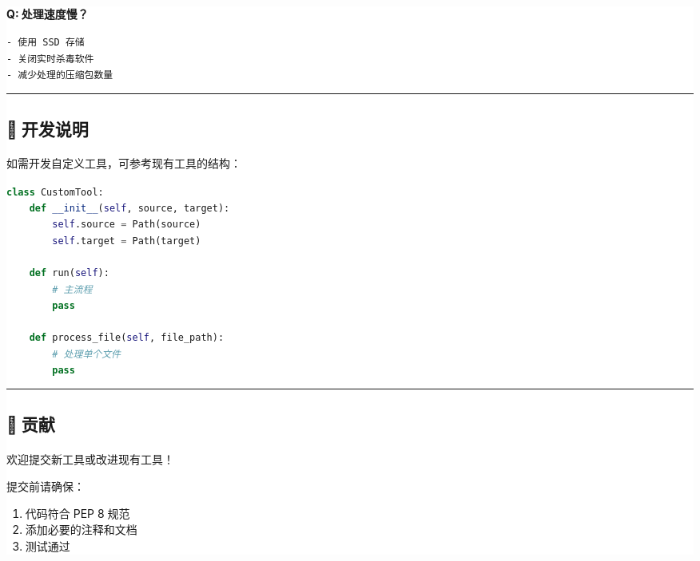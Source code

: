 **Q: 处理速度慢？**
```
- 使用 SSD 存储
- 关闭实时杀毒软件
- 减少处理的压缩包数量
```

---

## 📝 开发说明

如需开发自定义工具，可参考现有工具的结构：

```python
class CustomTool:
    def __init__(self, source, target):
        self.source = Path(source)
        self.target = Path(target)
    
    def run(self):
        # 主流程
        pass
    
    def process_file(self, file_path):
        # 处理单个文件
        pass
```

---

## 🤝 贡献

欢迎提交新工具或改进现有工具！

提交前请确保：
1. 代码符合 PEP 8 规范
2. 添加必要的注释和文档
3. 测试通过

